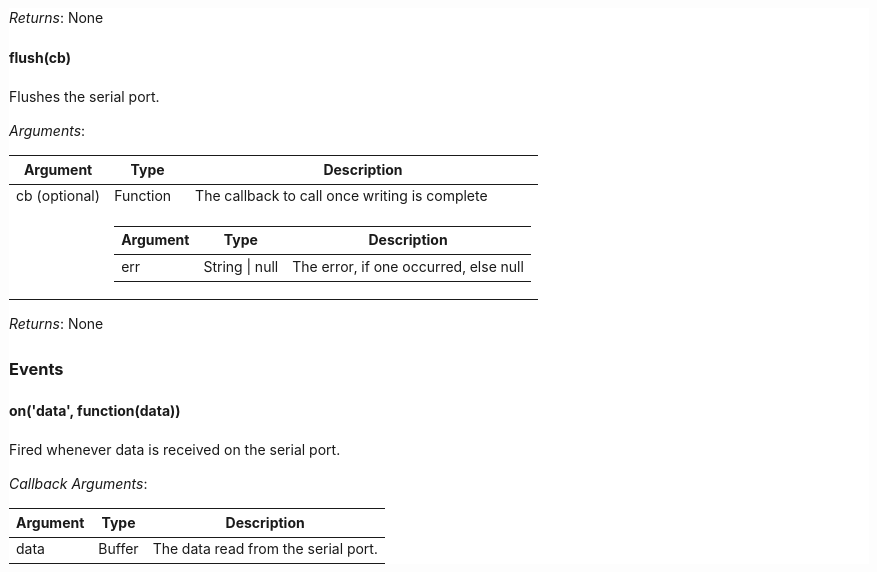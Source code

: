 _Returns_: None

#### flush(cb)

Flushes the serial port.

_Arguments_:

<table>
  <thead>
    <tr>
      <th>Argument</th>
      <th>Type</th>
      <th>Description</th>
    </tr>
  </thead>
  <tr>
    <td>cb (optional)</td>
    <td>Function</td>
    <td>The callback to call once writing is complete</td>
  </tr>
  <tr>
    <td></td>
    <td colspan="2">
      <table>
        <thead>
          <tr>
            <th>Argument</th>
            <th>Type</th>
            <th>Description</th>
          </tr>
        </thead>
        <tr>
          <td>err</td>
          <td>String | null</td>
          <td>The error, if one occurred, else null</td>
        </tr>
      </table>
    </td>
  </tr>
</table>

_Returns_: None

### Events

#### on('data', function(data))

Fired whenever data is received on the serial port.

_Callback Arguments_:

<table>
  <thead>
    <tr>
      <th>Argument</th>
      <th>Type</th>
      <th>Description</th>
    </tr>
  </thead>
  <tr>
    <td>data</td>
    <td>Buffer</td>
    <td>The data read from the serial port.</td>
  </tr>
</table>

